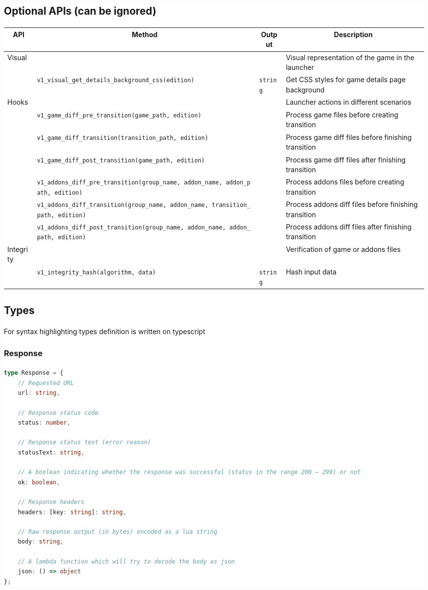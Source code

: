 ## Optional APIs (can be ignored)

| API | Method | Output | Description |
| - | - | - | - |
| Visual | | | Visual representation of the game in the launcher |
| | `v1_visual_get_details_background_css(edition)` | `string` | Get CSS styles for game details page background |
| Hooks | | | Launcher actions in different scenarios |
| | `v1_game_diff_pre_transition(game_path, edition)` | | Process game files before creating transition |
| | `v1_game_diff_transition(transition_path, edition)` | | Process game diff files before finishing transition |
| | `v1_game_diff_post_transition(game_path, edition)` | | Process game diff files after finishing transition |
| | `v1_addons_diff_pre_transition(group_name, addon_name, addon_path, edition)` | | Process addons files before creating transition |
| | `v1_addons_diff_transition(group_name, addon_name, transition_path, edition)` | | Process addons diff files before finishing transition |
| | `v1_addons_diff_post_transition(group_name, addon_name, addon_path, edition)` | | Process addons diff files after finishing transition |
| Integrity | | | Verification of game or addons files |
| | `v1_integrity_hash(algorithm, data)` | `string` | Hash input data |

## Types

For syntax highlighting types definition is written on typescript

### Response

```ts
type Response = {
	// Requested URL
	url: string,

	// Response status code
	status: number,

	// Response status text (error reason)
	statusText: string,

	// A boolean indicating whether the response was successful (status in the range 200 – 299) or not
	ok: boolean,

	// Response headers
	headers: [key: string]: string,

	// Raw response output (in bytes) encoded as a lua string
	body: string,

	// A lambda function which will try to decode the body as json
	json: () => object
};
```
